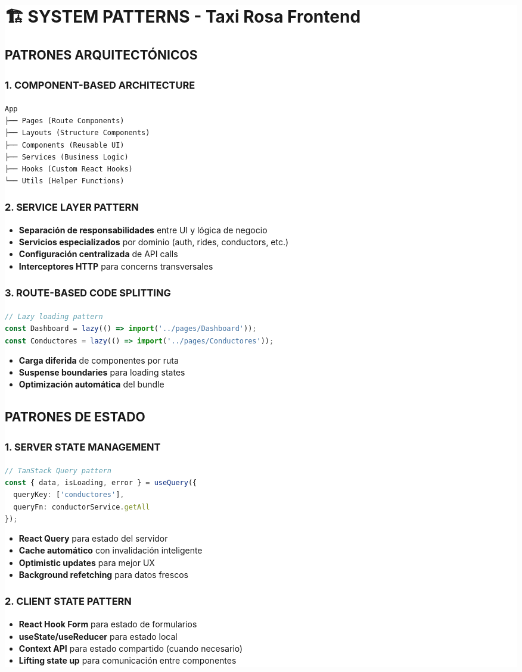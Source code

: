 # 🏗️ SYSTEM PATTERNS - Taxi Rosa Frontend

## PATRONES ARQUITECTÓNICOS

### 1. **COMPONENT-BASED ARCHITECTURE**
```
App
├── Pages (Route Components)
├── Layouts (Structure Components)
├── Components (Reusable UI)
├── Services (Business Logic)
├── Hooks (Custom React Hooks)
└── Utils (Helper Functions)
```

### 2. **SERVICE LAYER PATTERN**
- **Separación de responsabilidades** entre UI y lógica de negocio
- **Servicios especializados** por dominio (auth, rides, conductors, etc.)
- **Configuración centralizada** de API calls
- **Interceptores HTTP** para concerns transversales

### 3. **ROUTE-BASED CODE SPLITTING**
```typescript
// Lazy loading pattern
const Dashboard = lazy(() => import('../pages/Dashboard'));
const Conductores = lazy(() => import('../pages/Conductores'));
```
- **Carga diferida** de componentes por ruta
- **Suspense boundaries** para loading states
- **Optimización automática** del bundle

## PATRONES DE ESTADO

### 1. **SERVER STATE MANAGEMENT**
```typescript
// TanStack Query pattern
const { data, isLoading, error } = useQuery({
  queryKey: ['conductores'],
  queryFn: conductorService.getAll
});
```
- **React Query** para estado del servidor
- **Cache automático** con invalidación inteligente
- **Optimistic updates** para mejor UX
- **Background refetching** para datos frescos

### 2. **CLIENT STATE PATTERN**
- **React Hook Form** para estado de formularios
- **useState/useReducer** para estado local
- **Context API** para estado compartido (cuando necesario)
- **Lifting state up** para comunicación entre componentes
